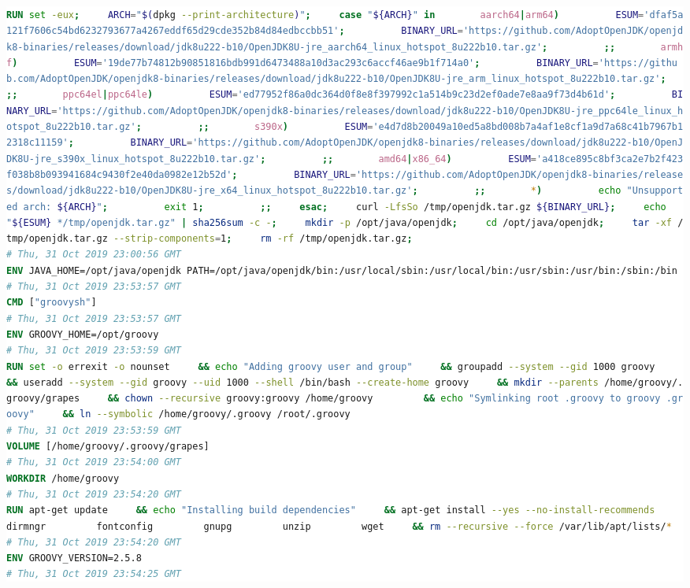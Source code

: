```dockerfile
RUN set -eux;     ARCH="$(dpkg --print-architecture)";     case "${ARCH}" in        aarch64|arm64)          ESUM='dfaf5a121f7606c54bd6232793677a4267eddf65d29cde352b84d84edbccbb51';          BINARY_URL='https://github.com/AdoptOpenJDK/openjdk8-binaries/releases/download/jdk8u222-b10/OpenJDK8U-jre_aarch64_linux_hotspot_8u222b10.tar.gz';          ;;        armhf)          ESUM='19de77b74812b90851816bdb991d6473488a10d3ac293c6accf46ae9b1f714a0';          BINARY_URL='https://github.com/AdoptOpenJDK/openjdk8-binaries/releases/download/jdk8u222-b10/OpenJDK8U-jre_arm_linux_hotspot_8u222b10.tar.gz';          ;;        ppc64el|ppc64le)          ESUM='ed77952f86a0dc364d0f8e8f397992c1a514b9c23d2ef0ade7e8aa9f73d4b61d';          BINARY_URL='https://github.com/AdoptOpenJDK/openjdk8-binaries/releases/download/jdk8u222-b10/OpenJDK8U-jre_ppc64le_linux_hotspot_8u222b10.tar.gz';          ;;        s390x)          ESUM='e4d7d8b20049a10ed5a8bd008b7a4af1e8cf1a9d7a68c41b7967b12318c11159';          BINARY_URL='https://github.com/AdoptOpenJDK/openjdk8-binaries/releases/download/jdk8u222-b10/OpenJDK8U-jre_s390x_linux_hotspot_8u222b10.tar.gz';          ;;        amd64|x86_64)          ESUM='a418ce895c8bf3ca2e7b2f423f038b8b093941684c9430f2e40da0982e12b52d';          BINARY_URL='https://github.com/AdoptOpenJDK/openjdk8-binaries/releases/download/jdk8u222-b10/OpenJDK8U-jre_x64_linux_hotspot_8u222b10.tar.gz';          ;;        *)          echo "Unsupported arch: ${ARCH}";          exit 1;          ;;     esac;     curl -LfsSo /tmp/openjdk.tar.gz ${BINARY_URL};     echo "${ESUM} */tmp/openjdk.tar.gz" | sha256sum -c -;     mkdir -p /opt/java/openjdk;     cd /opt/java/openjdk;     tar -xf /tmp/openjdk.tar.gz --strip-components=1;     rm -rf /tmp/openjdk.tar.gz;
# Thu, 31 Oct 2019 23:00:56 GMT
ENV JAVA_HOME=/opt/java/openjdk PATH=/opt/java/openjdk/bin:/usr/local/sbin:/usr/local/bin:/usr/sbin:/usr/bin:/sbin:/bin
# Thu, 31 Oct 2019 23:53:57 GMT
CMD ["groovysh"]
# Thu, 31 Oct 2019 23:53:57 GMT
ENV GROOVY_HOME=/opt/groovy
# Thu, 31 Oct 2019 23:53:59 GMT
RUN set -o errexit -o nounset     && echo "Adding groovy user and group"     && groupadd --system --gid 1000 groovy     && useradd --system --gid groovy --uid 1000 --shell /bin/bash --create-home groovy     && mkdir --parents /home/groovy/.groovy/grapes     && chown --recursive groovy:groovy /home/groovy         && echo "Symlinking root .groovy to groovy .groovy"     && ln --symbolic /home/groovy/.groovy /root/.groovy
# Thu, 31 Oct 2019 23:53:59 GMT
VOLUME [/home/groovy/.groovy/grapes]
# Thu, 31 Oct 2019 23:54:00 GMT
WORKDIR /home/groovy
# Thu, 31 Oct 2019 23:54:20 GMT
RUN apt-get update     && echo "Installing build dependencies"     && apt-get install --yes --no-install-recommends         dirmngr         fontconfig         gnupg         unzip         wget     && rm --recursive --force /var/lib/apt/lists/*
# Thu, 31 Oct 2019 23:54:20 GMT
ENV GROOVY_VERSION=2.5.8
# Thu, 31 Oct 2019 23:54:25 GMT
```